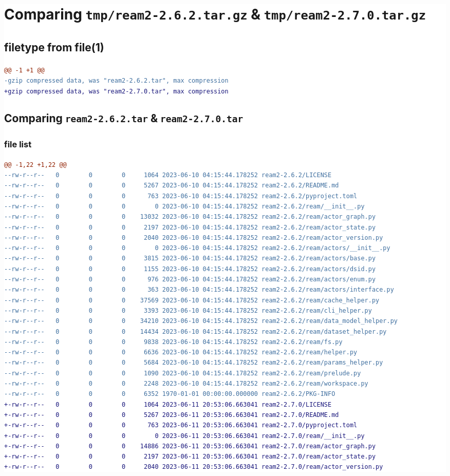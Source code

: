 # Comparing `tmp/ream2-2.6.2.tar.gz` & `tmp/ream2-2.7.0.tar.gz`

## filetype from file(1)

```diff
@@ -1 +1 @@
-gzip compressed data, was "ream2-2.6.2.tar", max compression
+gzip compressed data, was "ream2-2.7.0.tar", max compression
```

## Comparing `ream2-2.6.2.tar` & `ream2-2.7.0.tar`

### file list

```diff
@@ -1,22 +1,22 @@
--rw-r--r--   0        0        0     1064 2023-06-10 04:15:44.178252 ream2-2.6.2/LICENSE
--rw-r--r--   0        0        0     5267 2023-06-10 04:15:44.178252 ream2-2.6.2/README.md
--rw-r--r--   0        0        0      763 2023-06-10 04:15:44.178252 ream2-2.6.2/pyproject.toml
--rw-r--r--   0        0        0        0 2023-06-10 04:15:44.178252 ream2-2.6.2/ream/__init__.py
--rw-r--r--   0        0        0    13032 2023-06-10 04:15:44.178252 ream2-2.6.2/ream/actor_graph.py
--rw-r--r--   0        0        0     2197 2023-06-10 04:15:44.178252 ream2-2.6.2/ream/actor_state.py
--rw-r--r--   0        0        0     2040 2023-06-10 04:15:44.178252 ream2-2.6.2/ream/actor_version.py
--rw-r--r--   0        0        0        0 2023-06-10 04:15:44.178252 ream2-2.6.2/ream/actors/__init__.py
--rw-r--r--   0        0        0     3815 2023-06-10 04:15:44.178252 ream2-2.6.2/ream/actors/base.py
--rw-r--r--   0        0        0     1155 2023-06-10 04:15:44.178252 ream2-2.6.2/ream/actors/dsid.py
--rw-r--r--   0        0        0      976 2023-06-10 04:15:44.178252 ream2-2.6.2/ream/actors/enum.py
--rw-r--r--   0        0        0      363 2023-06-10 04:15:44.178252 ream2-2.6.2/ream/actors/interface.py
--rw-r--r--   0        0        0    37569 2023-06-10 04:15:44.178252 ream2-2.6.2/ream/cache_helper.py
--rw-r--r--   0        0        0     3393 2023-06-10 04:15:44.178252 ream2-2.6.2/ream/cli_helper.py
--rw-r--r--   0        0        0    34210 2023-06-10 04:15:44.178252 ream2-2.6.2/ream/data_model_helper.py
--rw-r--r--   0        0        0    14434 2023-06-10 04:15:44.178252 ream2-2.6.2/ream/dataset_helper.py
--rw-r--r--   0        0        0     9838 2023-06-10 04:15:44.178252 ream2-2.6.2/ream/fs.py
--rw-r--r--   0        0        0     6636 2023-06-10 04:15:44.178252 ream2-2.6.2/ream/helper.py
--rw-r--r--   0        0        0     5684 2023-06-10 04:15:44.178252 ream2-2.6.2/ream/params_helper.py
--rw-r--r--   0        0        0     1090 2023-06-10 04:15:44.178252 ream2-2.6.2/ream/prelude.py
--rw-r--r--   0        0        0     2248 2023-06-10 04:15:44.178252 ream2-2.6.2/ream/workspace.py
--rw-r--r--   0        0        0     6352 1970-01-01 00:00:00.000000 ream2-2.6.2/PKG-INFO
+-rw-r--r--   0        0        0     1064 2023-06-11 20:53:06.663041 ream2-2.7.0/LICENSE
+-rw-r--r--   0        0        0     5267 2023-06-11 20:53:06.663041 ream2-2.7.0/README.md
+-rw-r--r--   0        0        0      763 2023-06-11 20:53:06.663041 ream2-2.7.0/pyproject.toml
+-rw-r--r--   0        0        0        0 2023-06-11 20:53:06.663041 ream2-2.7.0/ream/__init__.py
+-rw-r--r--   0        0        0    14886 2023-06-11 20:53:06.663041 ream2-2.7.0/ream/actor_graph.py
+-rw-r--r--   0        0        0     2197 2023-06-11 20:53:06.663041 ream2-2.7.0/ream/actor_state.py
+-rw-r--r--   0        0        0     2040 2023-06-11 20:53:06.663041 ream2-2.7.0/ream/actor_version.py
```